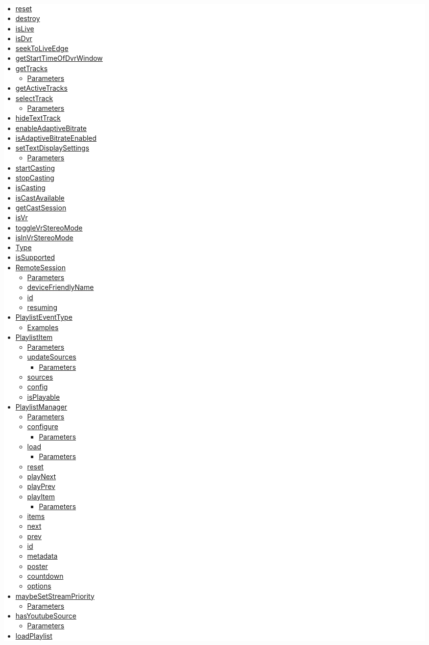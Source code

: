   - [reset][189]
  - [destroy][190]
  - [isLive][191]
  - [isDvr][192]
  - [seekToLiveEdge][193]
  - [getStartTimeOfDvrWindow][194]
  - [getTracks][195]
    - [Parameters][196]
  - [getActiveTracks][197]
  - [selectTrack][198]
    - [Parameters][199]
  - [hideTextTrack][200]
  - [enableAdaptiveBitrate][201]
  - [isAdaptiveBitrateEnabled][202]
  - [setTextDisplaySettings][203]
    - [Parameters][204]
  - [startCasting][205]
  - [stopCasting][206]
  - [isCasting][207]
  - [isCastAvailable][208]
  - [getCastSession][209]
  - [isVr][210]
  - [toggleVrStereoMode][211]
  - [isInVrStereoMode][212]
  - [Type][213]
  - [isSupported][214]
- [RemoteSession][215]
  - [Parameters][216]
  - [deviceFriendlyName][217]
  - [id][218]
  - [resuming][219]
- [PlaylistEventType][220]
  - [Examples][221]
- [PlaylistItem][222]
  - [Parameters][223]
  - [updateSources][224]
    - [Parameters][225]
  - [sources][226]
  - [config][227]
  - [isPlayable][228]
- [PlaylistManager][229]
  - [Parameters][230]
  - [configure][231]
    - [Parameters][232]
  - [load][233]
    - [Parameters][234]
  - [reset][235]
  - [playNext][236]
  - [playPrev][237]
  - [playItem][238]
    - [Parameters][239]
  - [items][240]
  - [next][241]
  - [prev][242]
  - [id][243]
  - [metadata][244]
  - [poster][245]
  - [countdown][246]
  - [options][247]
- [maybeSetStreamPriority][248]
  - [Parameters][249]
- [hasYoutubeSource][250]
  - [Parameters][251]
- [loadPlaylist][252]

[1]: #kontorolplayers
[2]: #kpplaylistoptions
[3]: #properties
[4]: #kpplaylistcountdownoptions
[5]: #properties-1
[6]: #kpplaylistconfigobject
[7]: #properties-2
[8]: #kpplaylistobject
[9]: #properties-3
[10]: #kpplaylistitemconfigobject
[11]: #properties-4
[12]: #baseremoteplayer
[13]: #parameters
[14]: #loadmedia
[15]: #parameters-1
[16]: #setmedia
[17]: #parameters-2
[18]: #getmediainfo
[19]: #configure
[20]: #parameters-3
[21]: #ready
[22]: #load
[23]: #play
[24]: #pause
[25]: #reset
[26]: #destroy
[27]: #islive
[28]: #examples
[29]: #isdvr
[30]: #examples-1
[31]: #seektoliveedge
[32]: #getstarttimeofdvrwindow
[33]: #examples-2
[34]: #gettracks
[35]: #parameters-4
[36]: #examples-3
[37]: #getactivetracks
[38]: #examples-4
[39]: #selecttrack
[40]: #parameters-5
[41]: #hidetexttrack
[42]: #enableadaptivebitrate
[43]: #isadaptivebitrateenabled
[44]: #examples-5
[45]: #settextdisplaysettings
[46]: #parameters-6
[47]: #startcasting
[48]: #stopcasting
[49]: #iscasting
[50]: #examples-6
[51]: #iscastavailable
[52]: #examples-7
[53]: #getcastsession
[54]: #examples-8
[55]: #isvr
[56]: #examples-9
[57]: #togglevrstereomode
[58]: #isinvrstereomode
[59]: #examples-10
[60]: #ads
[61]: #examples-11
[62]: #textstyle
[63]: #parameters-7
[64]: #textstyle-1
[65]: #examples-12
[66]: #buffered
[67]: #examples-13
[68]: #currenttime
[69]: #parameters-8
[70]: #currenttime-1
[71]: #examples-14
[72]: #duration
[73]: #examples-15
[74]: #volume
[75]: #parameters-9
[76]: #volume-1
[77]: #examples-16
[78]: #paused
[79]: #examples-17
[80]: #ended
[81]: #examples-18
[82]: #seeking
[83]: #examples-19
[84]: #muted
[85]: #parameters-10
[86]: #muted-1
[87]: #examples-20
[88]: #src
[89]: #examples-21
[90]: #poster
[91]: #examples-22
[92]: #playbackrate
[93]: #parameters-11
[94]: #playbackrate-1
[95]: #examples-23
[96]: #enginetype
[97]: #examples-24
[98]: #streamtype
[99]: #examples-25
[100]: #type
[101]: #examples-26
[102]: #config
[103]: #defaultconfig
[104]: #examples-27
[105]: #type-1
[106]: #examples-28
[107]: #issupported
[108]: #examples-29
[109]: #casteventtype
[110]: #examples-30
[111]: #playersnapshot
[112]: #parameters-12
[113]: #textstyle-2
[114]: #advertising
[115]: #config-1
[116]: #remotecontrol
[117]: #parameters-13
[118]: #getplayersnapshot
[119]: #getuiwrapper
[120]: #onremotedevicedisconnected
[121]: #parameters-14
[122]: #onremotedeviceconnected
[123]: #parameters-15
[124]: #onremotedeviceavailable
[125]: #parameters-16
[126]: #onremotedeviceconnecting
[127]: #onremotedevicedisconnecting
[128]: #onremotedeviceconnectfailed
[129]: #remotepayload
[130]: #parameters-17
[131]: #player
[132]: #remoteconnectedpayload
[133]: #parameters-18
[134]: #ui
[135]: #session
[136]: #remotedisconnectedpayload
[137]: #parameters-19
[138]: #snapshot
[139]: #remoteavailablepayload
[140]: #parameters-20
[141]: #available
[142]: #remoteplayerui
[143]: #playbackui
[144]: #parameters-21
[145]: #idleui
[146]: #parameters-22
[147]: #adsui
[148]: #parameters-23
[149]: #liveui
[150]: #parameters-24
[151]: #errorui
[152]: #parameters-25
[153]: #uis
[154]: #iremoteplayer
[155]: #textstyle-3
[156]: #muted-2
[157]: #playbackrate-2
[158]: #volume-2
[159]: #currenttime-2
[160]: #buffered-1
[161]: #duration-1
[162]: #paused-1
[163]: #ended-1
[164]: #seeking-1
[165]: #src-1
[166]: #poster-1
[167]: #enginetype-1
[168]: #streamtype-1
[169]: #type-2
[170]: #ads-1
[171]: #config-2
[172]: #addeventlistener
[173]: #parameters-26
[174]: #removeeventlistener
[175]: #parameters-27
[176]: #dispatchevent
[177]: #parameters-28
[178]: #loadmedia-1
[179]: #parameters-29
[180]: #setmedia-1
[181]: #parameters-30
[182]: #getmediainfo-1
[183]: #configure-1
[184]: #parameters-31
[185]: #ready-1
[186]: #load-1
[187]: #play-1
[188]: #pause-1
[189]: #reset-1
[190]: #destroy-1
[191]: #islive-1
[192]: #isdvr-1
[193]: #seektoliveedge-1
[194]: #getstarttimeofdvrwindow-1
[195]: #gettracks-1
[196]: #parameters-32
[197]: #getactivetracks-1
[198]: #selecttrack-1
[199]: #parameters-33
[200]: #hidetexttrack-1
[201]: #enableadaptivebitrate-1
[202]: #isadaptivebitrateenabled-1
[203]: #settextdisplaysettings-1
[204]: #parameters-34
[205]: #startcasting-1
[206]: #stopcasting-1
[207]: #iscasting-1
[208]: #iscastavailable-1
[209]: #getcastsession-1
[210]: #isvr-1
[211]: #togglevrstereomode-1
[212]: #isinvrstereomode-1
[213]: #type-3
[214]: #issupported-1
[215]: #remotesession
[216]: #parameters-35
[217]: #devicefriendlyname
[218]: #id
[219]: #resuming
[220]: #playlisteventtype
[221]: #examples-31
[222]: #playlistitem
[223]: #parameters-36
[224]: #updatesources
[225]: #parameters-37
[226]: #sources
[227]: #config-3
[228]: #isplayable
[229]: #playlistmanager
[230]: #parameters-38
[231]: #configure-2
[232]: #parameters-39
[233]: #load-2
[234]: #parameters-40
[235]: #reset-2
[236]: #playnext
[237]: #playprev
[238]: #playitem
[239]: #parameters-41
[240]: #items
[241]: #next
[242]: #prev
[243]: #id-1
[244]: #metadata
[245]: #poster-2
[246]: #countdown
[247]: #options
[248]: #maybesetstreampriority
[249]: #parameters-42
[250]: #hasyoutubesource
[251]: #parameters-43
[252]: #loadplaylist
[253]: #parameters-44
[254]: #examples-32
[255]: #loadplaylistbyentrylist
[256]: #parameters-45
[257]: #examples-33
[258]: #configure-3
[259]: #parameters-46
[260]: #examples-34
[261]: #playlist
[262]: #examples-35
[263]: #getplayers
[264]: #getplayer
[265]: #parameters-47
[266]: https://developer.mozilla.org/docs/Web/JavaScript/Reference/Global_Objects/Object
[267]: https://developer.mozilla.org/docs/Web/JavaScript/Reference/Global_Objects/String
[268]: https://developer.mozilla.org/docs/Web/JavaScript/Reference/Global_Objects/Boolean
[269]: https://developer.mozilla.org/docs/Web/JavaScript/Reference/Global_Objects/Number
[270]: #kpplaylistoptions
[271]: #kpplaylistcountdownoptions
[272]: https://developer.mozilla.org/docs/Web/JavaScript/Reference/Global_Objects/Array
[273]: #playlistitem
[274]: #remotecontrol
[275]: https://developer.mozilla.org/docs/Web/JavaScript/Reference/Global_Objects/Promise
[276]: #remotesession
[277]: https://developer.mozilla.org/docs/Web/JavaScript/Reference/Statements/function
[278]: #playersnapshot
[279]: #remotedisconnectedpayload
[280]: #remoteconnectedpayload
[281]: #remoteavailablepayload
[282]: #baseremoteplayer
[283]: #remoteplayerui
[284]: #kpplaylistitemconfigobject
[285]: #kpplaylistobject
[286]: #kpplaylistconfigobject
[287]: #playlistmanager
[288]: #kontorolplayers